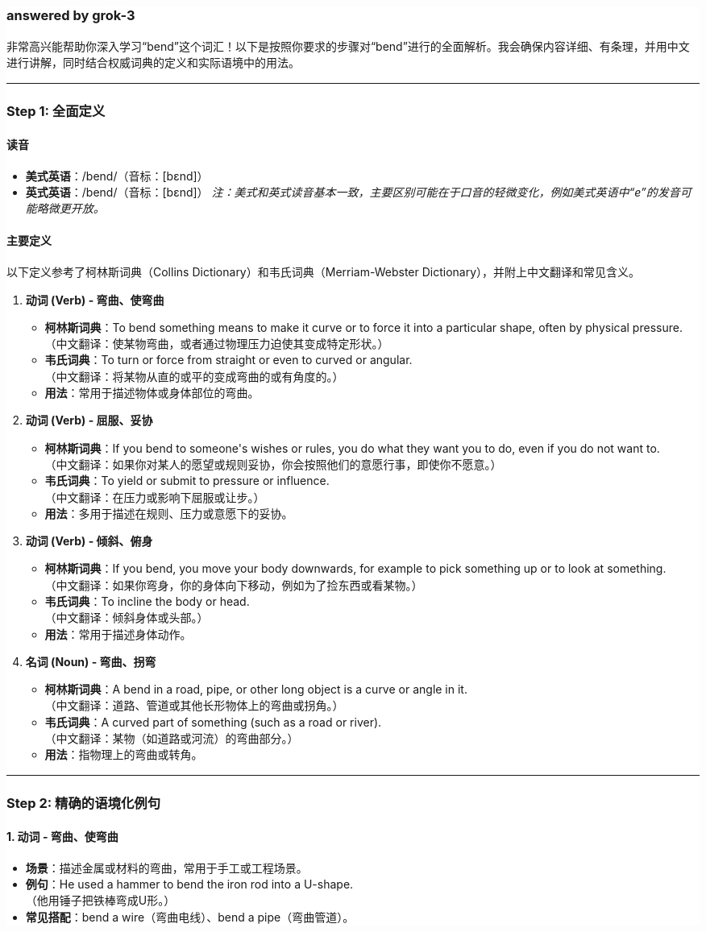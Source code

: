 ### answered by grok-3
非常高兴能帮助你深入学习“bend”这个词汇！以下是按照你要求的步骤对“bend”进行的全面解析。我会确保内容详细、有条理，并用中文进行讲解，同时结合权威词典的定义和实际语境中的用法。

---

### Step 1: 全面定义

#### 读音
- **美式英语**：/bend/（音标：[bɛnd]）
- **英式英语**：/bend/（音标：[bɛnd]）
  *注：美式和英式读音基本一致，主要区别可能在于口音的轻微变化，例如美式英语中“e”的发音可能略微更开放。*

#### 主要定义
以下定义参考了柯林斯词典（Collins Dictionary）和韦氏词典（Merriam-Webster Dictionary），并附上中文翻译和常见含义。

1. **动词 (Verb) - 弯曲、使弯曲**
   - **柯林斯词典**：To bend something means to make it curve or to force it into a particular shape, often by physical pressure.  
     （中文翻译：使某物弯曲，或者通过物理压力迫使其变成特定形状。）
   - **韦氏词典**：To turn or force from straight or even to curved or angular.  
     （中文翻译：将某物从直的或平的变成弯曲的或有角度的。）
   - **用法**：常用于描述物体或身体部位的弯曲。

2. **动词 (Verb) - 屈服、妥协**
   - **柯林斯词典**：If you bend to someone's wishes or rules, you do what they want you to do, even if you do not want to.  
     （中文翻译：如果你对某人的愿望或规则妥协，你会按照他们的意愿行事，即使你不愿意。）
   - **韦氏词典**：To yield or submit to pressure or influence.  
     （中文翻译：在压力或影响下屈服或让步。）
   - **用法**：多用于描述在规则、压力或意愿下的妥协。

3. **动词 (Verb) - 倾斜、俯身**
   - **柯林斯词典**：If you bend, you move your body downwards, for example to pick something up or to look at something.  
     （中文翻译：如果你弯身，你的身体向下移动，例如为了捡东西或看某物。）
   - **韦氏词典**：To incline the body or head.  
     （中文翻译：倾斜身体或头部。）
   - **用法**：常用于描述身体动作。

4. **名词 (Noun) - 弯曲、拐弯**
   - **柯林斯词典**：A bend in a road, pipe, or other long object is a curve or angle in it.  
     （中文翻译：道路、管道或其他长形物体上的弯曲或拐角。）
   - **韦氏词典**：A curved part of something (such as a road or river).  
     （中文翻译：某物（如道路或河流）的弯曲部分。）
   - **用法**：指物理上的弯曲或转角。

---

### Step 2: 精确的语境化例句

#### 1. 动词 - 弯曲、使弯曲
- **场景**：描述金属或材料的弯曲，常用于手工或工程场景。
- **例句**：He used a hammer to bend the iron rod into a U-shape.  
  （他用锤子把铁棒弯成U形。）
- **常见搭配**：bend a wire（弯曲电线）、bend a pipe（弯曲管道）。
